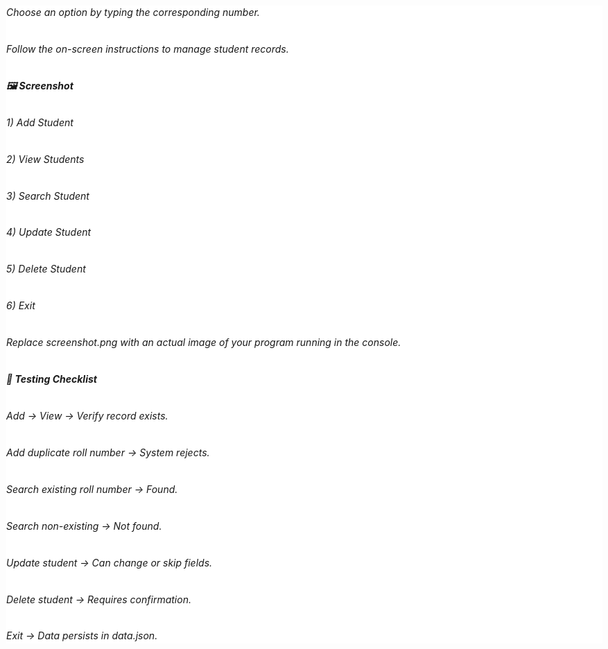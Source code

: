 ###### Choose an option by typing the corresponding number.

###### 

###### Follow the on-screen instructions to manage student records.



###### **🖼️ Screenshot**

###### 

###### 1\) Add Student

###### 2\) View Students

###### 3\) Search Student

###### 4\) Update Student

###### 5\) Delete Student

###### 6\) Exit

###### 

###### Replace screenshot.png with an actual image of your program running in the console.



###### **🧪 Testing Checklist**



###### Add → View → Verify record exists.

###### 

###### Add duplicate roll number → System rejects.

###### 

###### Search existing roll number → Found.

###### 

###### Search non-existing → Not found.

###### 

###### Update student → Can change or skip fields.

###### 

###### Delete student → Requires confirmation.

###### 

###### Exit → Data persists in data.json.
